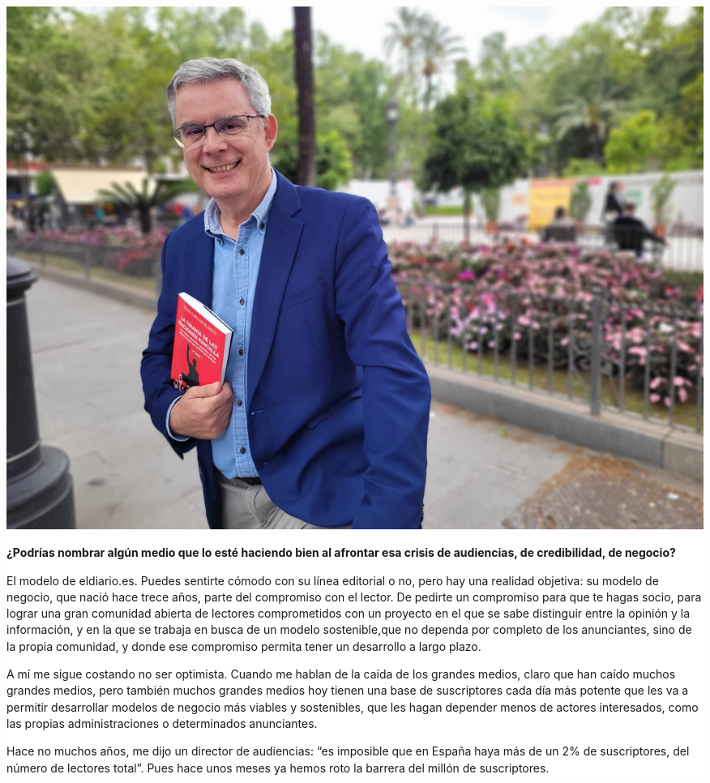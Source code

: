 ![](/images/001/4c923ea1-d76c-43f7-9675-3ee45c8522af.jpg)

**¿Podrías nombrar algún medio que lo esté haciendo bien al afrontar esa crisis de audiencias, de credibilidad, de negocio?**

El modelo de eldiario.es. Puedes sentirte cómodo con su línea editorial o no, pero hay una realidad objetiva: su modelo de negocio, que nació hace trece años, parte del compromiso con el lector. De pedirte un compromiso para que te hagas socio, para lograr una gran comunidad abierta de lectores comprometidos con un proyecto en el que se sabe distinguir entre la opinión y la información, y en la que se trabaja en busca de un modelo sostenible,que no dependa por completo de los anunciantes, sino de la propia comunidad, y donde ese compromiso permita tener un desarrollo a largo plazo.

A mí me sigue costando no ser optimista. Cuando me hablan de la caída de los grandes medios, claro que han caído muchos grandes medios, pero también muchos grandes medios hoy tienen una base de suscriptores cada día más potente que les va a permitir desarrollar modelos de negocio más viables y sostenibles, que les hagan depender menos de actores interesados, como las propias administraciones o determinados anunciantes.

Hace no muchos años, me dijo un director de audiencias: “es imposible que en España haya más de un 2% de suscriptores, del número de lectores total”. Pues hace unos meses ya hemos roto la barrera del millón de suscriptores.
